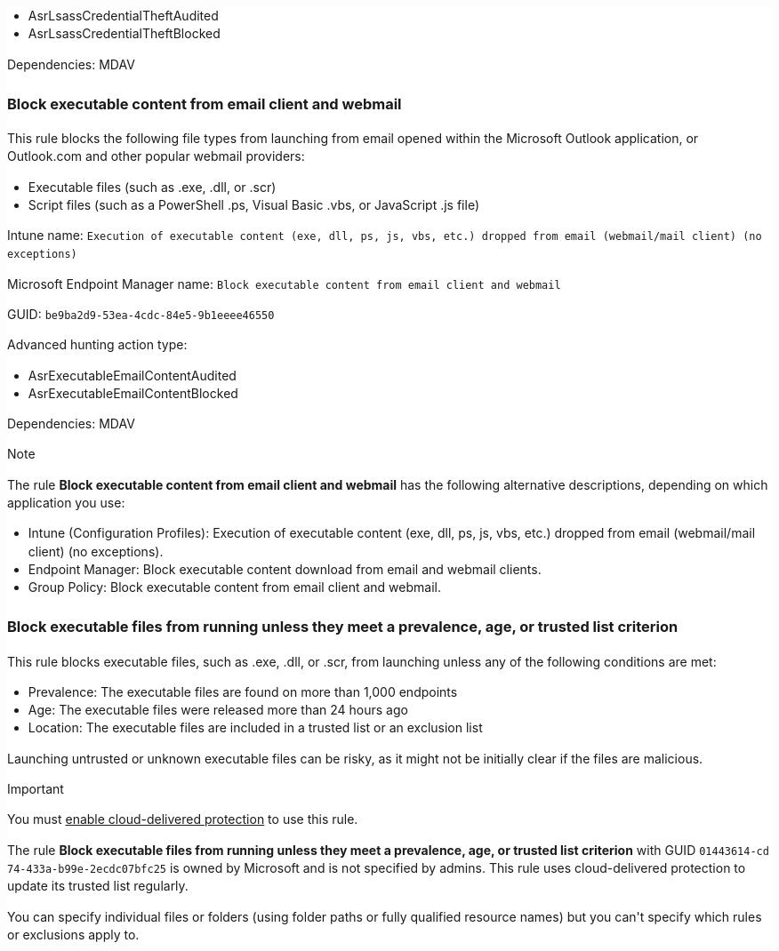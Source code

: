 - AsrLsassCredentialTheftAudited
- AsrLsassCredentialTheftBlocked

Dependencies: MDAV

### Block executable content from email client and webmail

This rule blocks the following file types from launching from email opened within the Microsoft Outlook application, or Outlook.com and other popular webmail providers:

- Executable files (such as .exe, .dll, or .scr)
- Script files (such as a PowerShell .ps, Visual Basic .vbs, or JavaScript .js file)

Intune name: `Execution of executable content (exe, dll, ps, js, vbs, etc.) dropped from email (webmail/mail client) (no exceptions)`

Microsoft Endpoint Manager name: `Block executable content from email client and webmail`

GUID: `be9ba2d9-53ea-4cdc-84e5-9b1eeee46550`

Advanced hunting action type:

- AsrExecutableEmailContentAudited
- AsrExecutableEmailContentBlocked

Dependencies: MDAV

> [!NOTE]
> The rule **Block executable content from email client and webmail** has the following alternative descriptions, depending on which application you use:
>
> - Intune (Configuration Profiles): Execution of executable content (exe, dll, ps, js, vbs, etc.) dropped from email (webmail/mail client) (no exceptions).
> - Endpoint Manager: Block executable content download from email and webmail clients.
> - Group Policy: Block executable content from email client and webmail.

### Block executable files from running unless they meet a prevalence, age, or trusted list criterion

This rule blocks executable files, such as .exe, .dll, or .scr, from launching unless any of the following conditions are met:

- Prevalence: The executable files are found on more than 1,000 endpoints
- Age: The executable files were released more than 24 hours ago
- Location: The executable files are included in a trusted list or an exclusion list

Launching untrusted or unknown executable files can be risky, as it might not be initially clear if the files are malicious.

> [!IMPORTANT]
> You must [enable cloud-delivered protection](/windows/security/threat-protection/microsoft-defender-antivirus/enable-cloud-protection-microsoft-defender-antivirus) to use this rule.
>
> The rule **Block executable files from running unless they meet a prevalence, age, or trusted list criterion** with GUID `01443614-cd74-433a-b99e-2ecdc07bfc25` is owned by Microsoft and is not specified by admins. This rule uses cloud-delivered protection to update its trusted list regularly.
>
> You can specify individual files or folders (using folder paths or fully qualified resource names) but you can't specify which rules or exclusions apply to.
